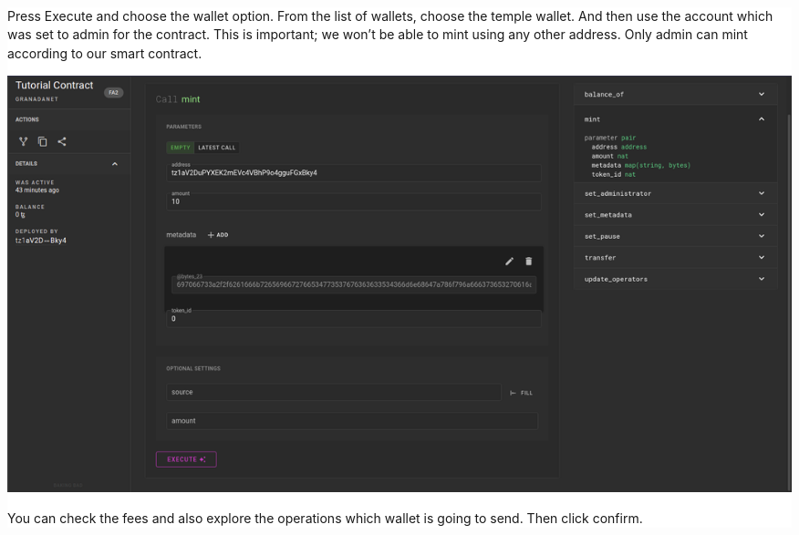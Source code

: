 Press Execute and choose the wallet option. From the list of wallets, choose the temple wallet. And then use the account which was set to admin for the contract. This is important; we won’t be able to mint using any other address. Only admin can mint according to our smart contract.

![better-call.dev](../assets/fungible_bcd_mint.png)

You can check the fees and also explore the operations which wallet is going to send. Then click confirm.
